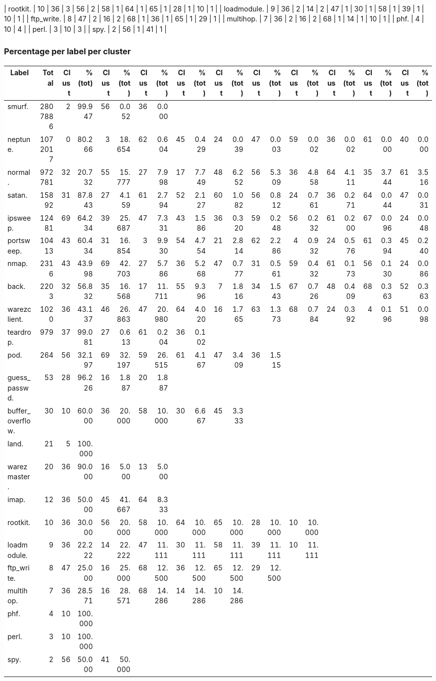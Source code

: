 | rootkit.             |        10 |    36 |       3 |    56 |       2 |    58 |       1 |    64 |       1 |    65 |       1 |    28 |       1 |    10 |       1 |
| loadmodule.          |         9 |    36 |       2 |    14 |       2 |    47 |       1 |    30 |       1 |    58 |       1 |    39 |       1 |    10 |       1 |
| ftp_write.           |         8 |    47 |       2 |    16 |       2 |    68 |       1 |    36 |       1 |    65 |       1 |    29 |       1 |
| multihop.            |         7 |    36 |       2 |    16 |       2 |    68 |       1 |    14 |       1 |    10 |       1 |
| phf.                 |         4 |    10 |       4 |
| perl.                |         3 |    10 |       3 |
| spy.                 |         2 |    56 |       1 |    41 |       1 |


### Percentage per label per cluster

| Label                |   Total   | Clust | %(tot)  | Clust | %(tot)  | Clust | %(tot)  | Clust | %(tot)  | Clust | %(tot)  | Clust | %(tot)  | Clust | %(tot)  | Clust | %(tot)  | Clust | %(tot)  | Clust | %(tot)  |
| -------------------- | --------: | ----: | ------: | ----: | ------: | ----: | ------: | ----: | ------: | ----: | ------: | ----: | ------: | ----: | ------: | ----: | ------: | ----: | ------: | ----: | ------: |
| smurf.               |   2807886 |     2 |  99.947 |    56 |   0.052 |    36 |   0.000 |
| neptune.             |   1072017 |     0 |  80.266 |     3 |  18.654 |    62 |   0.604 |    45 |   0.429 |    24 |   0.039 |    47 |   0.003 |    59 |   0.002 |    36 |   0.002 |    61 |   0.000 |    40 |   0.000 |
| normal.              |    972781 |    32 |  20.732 |    55 |  15.777 |    27 |   7.998 |    17 |   7.749 |    48 |   6.252 |    56 |   5.309 |    36 |   4.858 |    64 |   4.111 |    35 |   3.744 |    61 |   3.516 |
| satan.               |     15892 |    31 |  87.843 |    27 |   4.159 |    61 |   2.794 |    52 |   2.127 |    60 |   1.082 |    56 |   0.812 |    24 |   0.761 |    36 |   0.271 |    64 |   0.044 |    47 |   0.031 |
| ipsweep.             |     12481 |    69 |  64.234 |    39 |  25.687 |    47 |   7.331 |    43 |   1.586 |    36 |   0.320 |    59 |   0.248 |    56 |   0.232 |    61 |   0.200 |    67 |   0.096 |    24 |   0.048 |
| portsweep.           |     10413 |    43 |  60.434 |    31 |  16.854 |     3 |   9.930 |    54 |   4.754 |    21 |   2.814 |    62 |   2.286 |     4 |   0.932 |    24 |   0.576 |    61 |   0.394 |    45 |   0.240 |
| nmap.                |      2316 |    43 |  43.998 |    69 |  42.703 |    27 |   5.786 |    36 |   5.268 |    47 |   0.777 |    31 |   0.561 |    59 |   0.432 |    61 |   0.173 |    56 |   0.130 |    24 |   0.086 |
| back.                |      2203 |    32 |  56.832 |    35 |  16.568 |    17 |  11.711 |    55 |   9.396 |     7 |   1.816 |    34 |   1.543 |    67 |   0.726 |    48 |   0.409 |    68 |   0.363 |    52 |   0.363 |
| warezclient.         |      1020 |    36 |  43.137 |    46 |  26.863 |    47 |  20.980 |    64 |   4.020 |    16 |   1.765 |    63 |   1.373 |    68 |   0.784 |    24 |   0.392 |     4 |   0.196 |    51 |   0.098 |
| teardrop.            |       979 |    37 |  99.081 |    27 |   0.613 |    61 |   0.204 |    36 |   0.102 |
| pod.                 |       264 |    56 |  32.197 |    69 |  32.197 |    59 |  26.515 |    61 |   4.167 |    47 |   3.409 |    36 |   1.515 |
| guess_passwd.        |        53 |    28 |  96.226 |    16 |   1.887 |    20 |   1.887 |
| buffer_overflow.     |        30 |    10 |  60.000 |    36 |  20.000 |    58 |  10.000 |    30 |   6.667 |    45 |   3.333 |
| land.                |        21 |     5 | 100.000 |
| warezmaster.         |        20 |    36 |  90.000 |    16 |   5.000 |    13 |   5.000 |
| imap.                |        12 |    36 |  50.000 |    45 |  41.667 |    64 |   8.333 |
| rootkit.             |        10 |    36 |  30.000 |    56 |  20.000 |    58 |  10.000 |    64 |  10.000 |    65 |  10.000 |    28 |  10.000 |    10 |  10.000 |
| loadmodule.          |         9 |    36 |  22.222 |    14 |  22.222 |    47 |  11.111 |    30 |  11.111 |    58 |  11.111 |    39 |  11.111 |    10 |  11.111 |
| ftp_write.           |         8 |    47 |  25.000 |    16 |  25.000 |    68 |  12.500 |    36 |  12.500 |    65 |  12.500 |    29 |  12.500 |
| multihop.            |         7 |    36 |  28.571 |    16 |  28.571 |    68 |  14.286 |    14 |  14.286 |    10 |  14.286 |
| phf.                 |         4 |    10 | 100.000 |
| perl.                |         3 |    10 | 100.000 |
| spy.                 |         2 |    56 |  50.000 |    41 |  50.000 |
